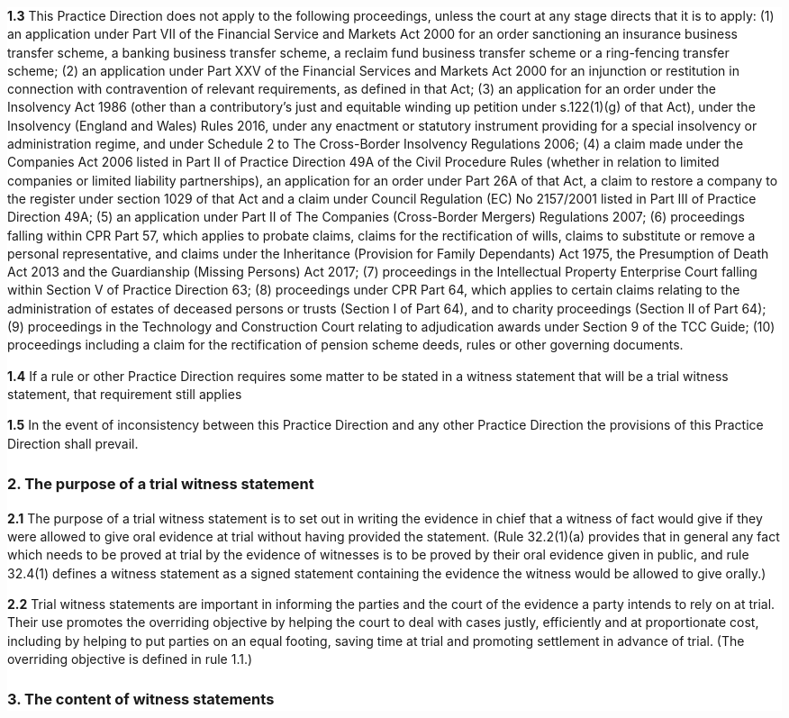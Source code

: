**1.3** This Practice Direction does not apply to the following proceedings, unless the court at any stage directs that it is to apply:
(1) an application under Part VII of the Financial Service and Markets Act 2000 for an order sanctioning an insurance business transfer scheme, a banking business transfer scheme, a reclaim fund business transfer scheme or a ring-fencing transfer scheme;
(2) an application under Part XXV of the Financial Services and Markets Act 2000 for an injunction or restitution in connection with contravention of relevant requirements, as defined in that Act;
(3) an application for an order under the Insolvency Act 1986 (other than a contributory’s just and equitable winding up petition under s.122(1)(g) of that Act), under the Insolvency (England and Wales) Rules 2016, under any enactment or statutory instrument providing for a special insolvency or administration regime, and under Schedule 2 to The Cross-Border Insolvency Regulations 2006;
(4) a claim made under the Companies Act 2006 listed in Part II of Practice Direction 49A of the Civil Procedure Rules (whether in relation to limited companies or limited liability partnerships), an application for an order under Part 26A of that Act, a claim to restore a company to the register under section 1029 of that Act and a claim under Council Regulation (EC) No 2157/2001 listed in Part III of Practice Direction 49A;
(5) an application under Part II of The Companies (Cross-Border Mergers) Regulations 2007;
(6) proceedings falling within CPR Part 57, which applies to probate claims, claims for the rectification of wills, claims to substitute or remove a personal representative, and claims under the Inheritance (Provision for Family Dependants) Act 1975, the Presumption of Death Act 2013 and the Guardianship (Missing Persons) Act 2017;
(7) proceedings in the Intellectual Property Enterprise Court falling within Section V of Practice Direction 63;
(8) proceedings under CPR Part 64, which applies to certain claims relating to the administration of estates of deceased persons or trusts (Section I of Part 64), and to charity proceedings (Section II of Part 64);
(9) proceedings in the Technology and Construction Court relating to adjudication awards under Section 9 of the TCC Guide;
(10) proceedings including a claim for the rectification of pension scheme deeds, rules or other governing documents.

**1.4** If a rule or other Practice Direction requires some matter to be stated in a witness statement that will be a trial witness statement, that requirement still applies

**1.5** In the event of inconsistency between this Practice Direction and any other Practice Direction the provisions of this Practice Direction shall prevail.
### 2. The purpose of a trial witness statement

**2.1** The purpose of a trial witness statement is to set out in writing the evidence in chief that a witness of fact would give if they were allowed to give oral evidence at trial without having provided the statement.
(Rule 32.2(1)(a) provides that in general any fact which needs to be proved at trial by the evidence of witnesses is to be proved by their oral evidence given in public, and rule 32.4(1) defines a witness statement as a signed statement containing the evidence the witness would be allowed to give orally.)

**2.2** Trial witness statements are important in informing the parties and the court of the evidence a party intends to rely on at trial. Their use promotes the overriding objective by helping the court to deal with cases justly, efficiently and at proportionate cost, including by helping to put parties on an equal footing, saving time at trial and promoting settlement in advance of trial.
(The overriding objective is defined in rule 1.1.)
### 3. The content of witness statements
